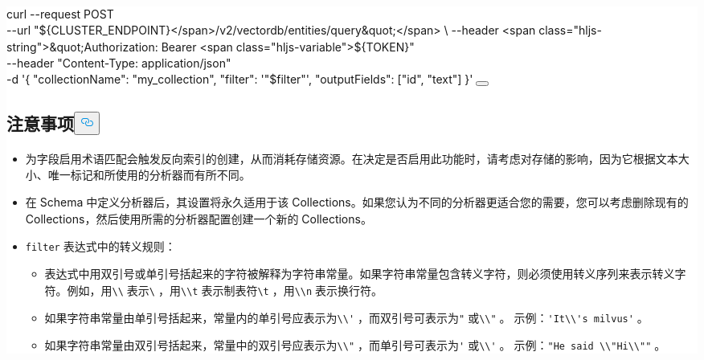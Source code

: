 curl --request POST \
--url <span class="hljs-string">&quot;<span class="hljs-variable">${CLUSTER_ENDPOINT}</span>/v2/vectordb/entities/query&quot;</span> \
--header <span class="hljs-string">&quot;Authorization: Bearer <span class="hljs-variable">${TOKEN}</span>&quot;</span> \
--header <span class="hljs-string">&quot;Content-Type: application/json&quot;</span> \
-d <span class="hljs-string">&#x27;{
    &quot;collectionName&quot;: &quot;my_collection&quot;,
    &quot;filter&quot;: &#x27;</span><span class="hljs-string">&quot;<span class="hljs-variable">$filter</span>&quot;</span><span class="hljs-string">&#x27;,
    &quot;outputFields&quot;: [&quot;id&quot;, &quot;text&quot;]
}&#x27;</span>
<button class="copy-code-btn"></button></code></pre>
<h2 id="Considerations" class="common-anchor-header">注意事项<button data-href="#Considerations" class="anchor-icon" translate="no">
      <svg translate="no"
        aria-hidden="true"
        focusable="false"
        height="20"
        version="1.1"
        viewBox="0 0 16 16"
        width="16"
      >
        <path
          fill="#0092E4"
          fill-rule="evenodd"
          d="M4 9h1v1H4c-1.5 0-3-1.69-3-3.5S2.55 3 4 3h4c1.45 0 3 1.69 3 3.5 0 1.41-.91 2.72-2 3.25V8.59c.58-.45 1-1.27 1-2.09C10 5.22 8.98 4 8 4H4c-.98 0-2 1.22-2 2.5S3 9 4 9zm9-3h-1v1h1c1 0 2 1.22 2 2.5S13.98 12 13 12H9c-.98 0-2-1.22-2-2.5 0-.83.42-1.64 1-2.09V6.25c-1.09.53-2 1.84-2 3.25C6 11.31 7.55 13 9 13h4c1.45 0 3-1.69 3-3.5S14.5 6 13 6z"
        ></path>
      </svg>
    </button></h2><ul>
<li><p>为字段启用术语匹配会触发反向索引的创建，从而消耗存储资源。在决定是否启用此功能时，请考虑对存储的影响，因为它根据文本大小、唯一标记和所使用的分析器而有所不同。</p></li>
<li><p>在 Schema 中定义分析器后，其设置将永久适用于该 Collections。如果您认为不同的分析器更适合您的需要，您可以考虑删除现有的 Collections，然后使用所需的分析器配置创建一个新的 Collections。</p></li>
<li><p><code translate="no">filter</code> 表达式中的转义规则：</p>
<ul>
<li><p>表达式中用双引号或单引号括起来的字符被解释为字符串常量。如果字符串常量包含转义字符，则必须使用转义序列来表示转义字符。例如，用<code translate="no">\\</code> 表示<code translate="no">\</code> ，用<code translate="no">\\t</code> 表示制表符<code translate="no">\t</code> ，用<code translate="no">\\n</code> 表示换行符。</p></li>
<li><p>如果字符串常量由单引号括起来，常量内的单引号应表示为<code translate="no">\\'</code> ，而双引号可表示为<code translate="no">&quot;</code> 或<code translate="no">\\&quot;</code> 。 示例：<code translate="no">'It\\'s milvus'</code> 。</p></li>
<li><p>如果字符串常量由双引号括起来，常量中的双引号应表示为<code translate="no">\\&quot;</code> ，而单引号可表示为<code translate="no">'</code> 或<code translate="no">\\'</code> 。 示例：<code translate="no">&quot;He said \\&quot;Hi\\&quot;&quot;</code> 。</p></li>
</ul></li>
</ul>
